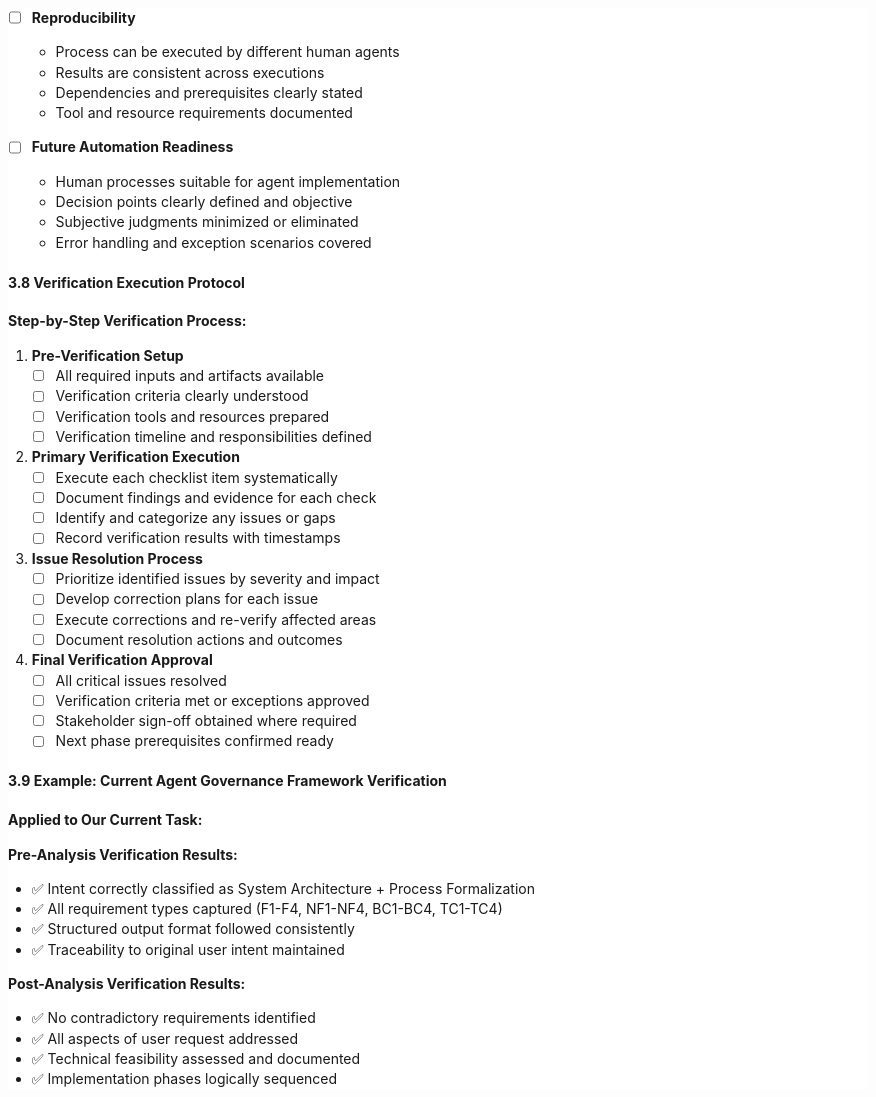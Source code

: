 - [ ] **Reproducibility**
  - Process can be executed by different human agents
  - Results are consistent across executions
  - Dependencies and prerequisites clearly stated
  - Tool and resource requirements documented

- [ ] **Future Automation Readiness**
  - Human processes suitable for agent implementation
  - Decision points clearly defined and objective
  - Subjective judgments minimized or eliminated
  - Error handling and exception scenarios covered

#### 3.8 Verification Execution Protocol

**Step-by-Step Verification Process:**

1. **Pre-Verification Setup**
   - [ ] All required inputs and artifacts available
   - [ ] Verification criteria clearly understood
   - [ ] Verification tools and resources prepared
   - [ ] Verification timeline and responsibilities defined

2. **Primary Verification Execution**
   - [ ] Execute each checklist item systematically
   - [ ] Document findings and evidence for each check
   - [ ] Identify and categorize any issues or gaps
   - [ ] Record verification results with timestamps

3. **Issue Resolution Process**
   - [ ] Prioritize identified issues by severity and impact
   - [ ] Develop correction plans for each issue
   - [ ] Execute corrections and re-verify affected areas
   - [ ] Document resolution actions and outcomes

4. **Final Verification Approval**
   - [ ] All critical issues resolved
   - [ ] Verification criteria met or exceptions approved
   - [ ] Stakeholder sign-off obtained where required
   - [ ] Next phase prerequisites confirmed ready

#### 3.9 Example: Current Agent Governance Framework Verification

**Applied to Our Current Task:**

**Pre-Analysis Verification Results:**
- ✅ Intent correctly classified as System Architecture + Process Formalization
- ✅ All requirement types captured (F1-F4, NF1-NF4, BC1-BC4, TC1-TC4)
- ✅ Structured output format followed consistently
- ✅ Traceability to original user intent maintained

**Post-Analysis Verification Results:**
- ✅ No contradictory requirements identified
- ✅ All aspects of user request addressed
- ✅ Technical feasibility assessed and documented
- ✅ Implementation phases logically sequenced

